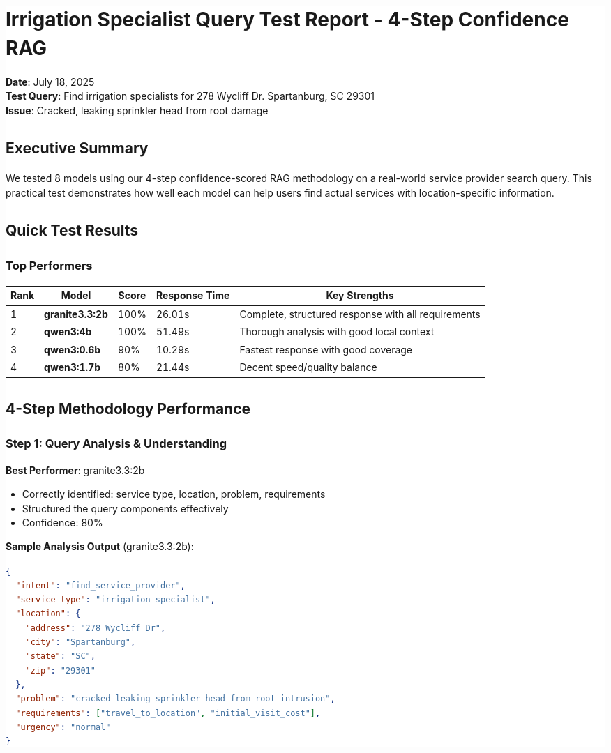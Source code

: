 # Irrigation Specialist Query Test Report - 4-Step Confidence RAG

**Date**: July 18, 2025  
**Test Query**: Find irrigation specialists for 278 Wycliff Dr. Spartanburg, SC 29301  
**Issue**: Cracked, leaking sprinkler head from root damage

## Executive Summary

We tested 8 models using our 4-step confidence-scored RAG methodology on a real-world service provider search query. This practical test demonstrates how well each model can help users find actual services with location-specific information.

## Quick Test Results

### Top Performers

| Rank | Model             | Score | Response Time | Key Strengths                                       |
| ---- | ----------------- | ----- | ------------- | --------------------------------------------------- |
| 1    | **granite3.3:2b** | 100%  | 26.01s        | Complete, structured response with all requirements |
| 2    | **qwen3:4b**      | 100%  | 51.49s        | Thorough analysis with good local context           |
| 3    | **qwen3:0.6b**    | 90%   | 10.29s        | Fastest response with good coverage                 |
| 4    | **qwen3:1.7b**    | 80%   | 21.44s        | Decent speed/quality balance                        |

## 4-Step Methodology Performance

### Step 1: Query Analysis & Understanding

**Best Performer**: granite3.3:2b

- Correctly identified: service type, location, problem, requirements
- Structured the query components effectively
- Confidence: 80%

**Sample Analysis Output** (granite3.3:2b):

```json
{
  "intent": "find_service_provider",
  "service_type": "irrigation_specialist",
  "location": {
    "address": "278 Wycliff Dr",
    "city": "Spartanburg",
    "state": "SC",
    "zip": "29301"
  },
  "problem": "cracked leaking sprinkler head from root intrusion",
  "requirements": ["travel_to_location", "initial_visit_cost"],
  "urgency": "normal"
}
```
